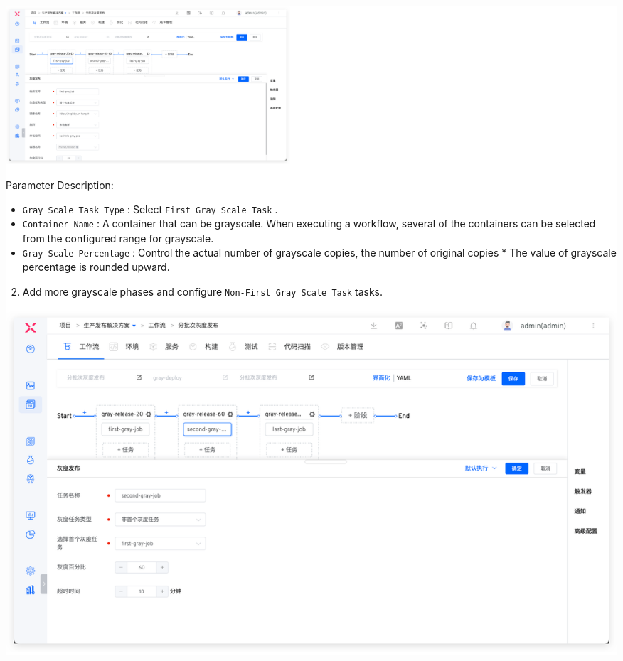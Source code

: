 <img src="../../../../_images/release_workflow_gray_2.png" width="400">

Parameter Description:
- `Gray Scale Task Type` : Select `First Gray Scale Task` .
- `Container Name` : A container that can be grayscale. When executing a workflow, several of the containers can be selected from the configured range for grayscale.
- `Gray Scale Percentage` : Control the actual number of grayscale copies, the number of original copies * The value of grayscale percentage is rounded upward.

2. Add more grayscale phases and configure `Non-First Gray Scale Task` tasks.

![Configure workflow](../../../../_images/release_workflow_gray_3.png)
